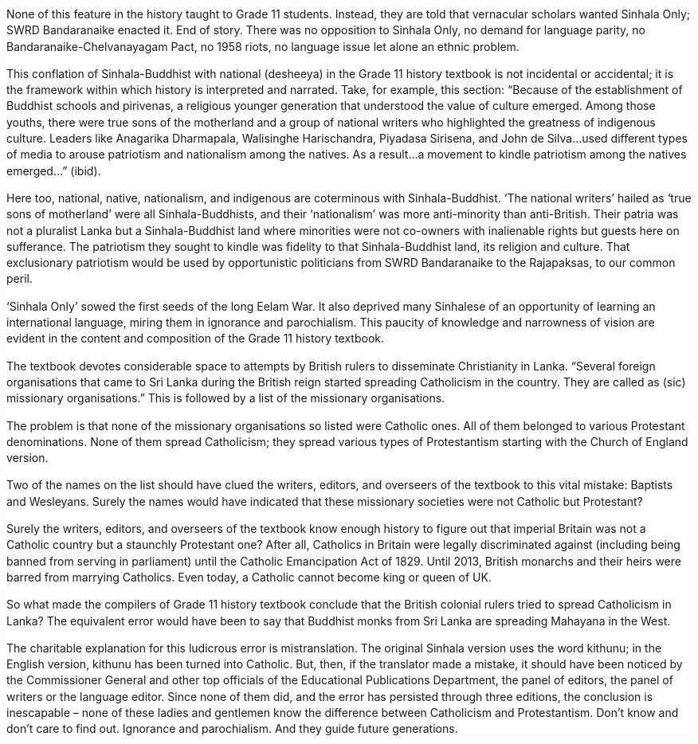 None of this feature in the history taught to Grade 11 students. Instead, they are told that vernacular scholars wanted Sinhala Only; SWRD Bandaranaike enacted it. End of story. There was no opposition to Sinhala Only, no demand for language parity, no Bandaranaike-Chelvanayagam Pact, no 1958 riots, no language issue let alone an ethnic problem.

This conflation of Sinhala-Buddhist with national (desheeya) in the Grade 11 history textbook is not incidental or accidental; it is the framework within which history is interpreted and narrated. Take, for example, this section: “Because of the establishment of Buddhist schools and pirivenas, a religious younger generation that understood the value of culture emerged. Among those youths, there were true sons of the motherland and a group of national writers who highlighted the greatness of indigenous culture. Leaders like Anagarika Dharmapala, Walisinghe Harischandra, Piyadasa Sirisena, and John de Silva…used different types of media to arouse patriotism and nationalism among the natives. As a result…a movement to kindle patriotism among the natives emerged…” (ibid).

Here too, national, native, nationalism, and indigenous are coterminous with Sinhala-Buddhist. ‘The national writers’ hailed as ‘true sons of motherland’ were all Sinhala-Buddhists, and their ‘nationalism’ was more anti-minority than anti-British. Their patria was not a pluralist Lanka but a Sinhala-Buddhist land where minorities were not co-owners with inalienable rights but guests here on sufferance. The patriotism they sought to kindle was fidelity to that Sinhala-Buddhist land, its religion and culture. That exclusionary patriotism would be used by opportunistic politicians from SWRD Bandaranaike to the Rajapaksas, to our common peril.

‘Sinhala Only’ sowed the first seeds of the long Eelam War. It also deprived many Sinhalese of an opportunity of learning an international language, miring them in ignorance and parochialism. This paucity of knowledge and narrowness of vision are evident in the content and composition of the Grade 11 history textbook.

The textbook devotes considerable space to attempts by British rulers to disseminate Christianity in Lanka. “Several foreign organisations that came to Sri Lanka during the British reign started spreading Catholicism in the country. They are called as (sic) missionary organisations.” This is followed by a list of the missionary organisations.

The problem is that none of the missionary organisations so listed were Catholic ones. All of them belonged to various Protestant denominations. None of them spread Catholicism; they spread various types of Protestantism starting with the Church of England version.

Two of the names on the list should have clued the writers, editors, and overseers of the textbook to this vital mistake: Baptists and Wesleyans. Surely the names would have indicated that these missionary societies were not Catholic but Protestant?

Surely the writers, editors, and overseers of the textbook know enough history to figure out that imperial Britain was not a Catholic country but a staunchly Protestant one? After all, Catholics in Britain were legally discriminated against (including being banned from serving in parliament) until the Catholic Emancipation Act of 1829. Until 2013, British monarchs and their heirs were barred from marrying Catholics. Even today, a Catholic cannot become king or queen of UK.

So what made the compilers of Grade 11 history textbook conclude that the British colonial rulers tried to spread Catholicism in Lanka? The equivalent error would have been to say that Buddhist monks from Sri Lanka are spreading Mahayana in the West.

The charitable explanation for this ludicrous error is mistranslation. The original Sinhala version uses the word kithunu; in the English version, kithunu has been turned into Catholic. But, then, if the translator made a mistake, it should have been noticed by the Commissioner General and other top officials of the Educational Publications Department, the panel of editors, the panel of writers or the language editor. Since none of them did, and the error has persisted through three editions, the conclusion is inescapable – none of these ladies and gentlemen know the difference between Catholicism and Protestantism. Don’t know and don’t care to find out. Ignorance and parochialism. And they guide future generations.
